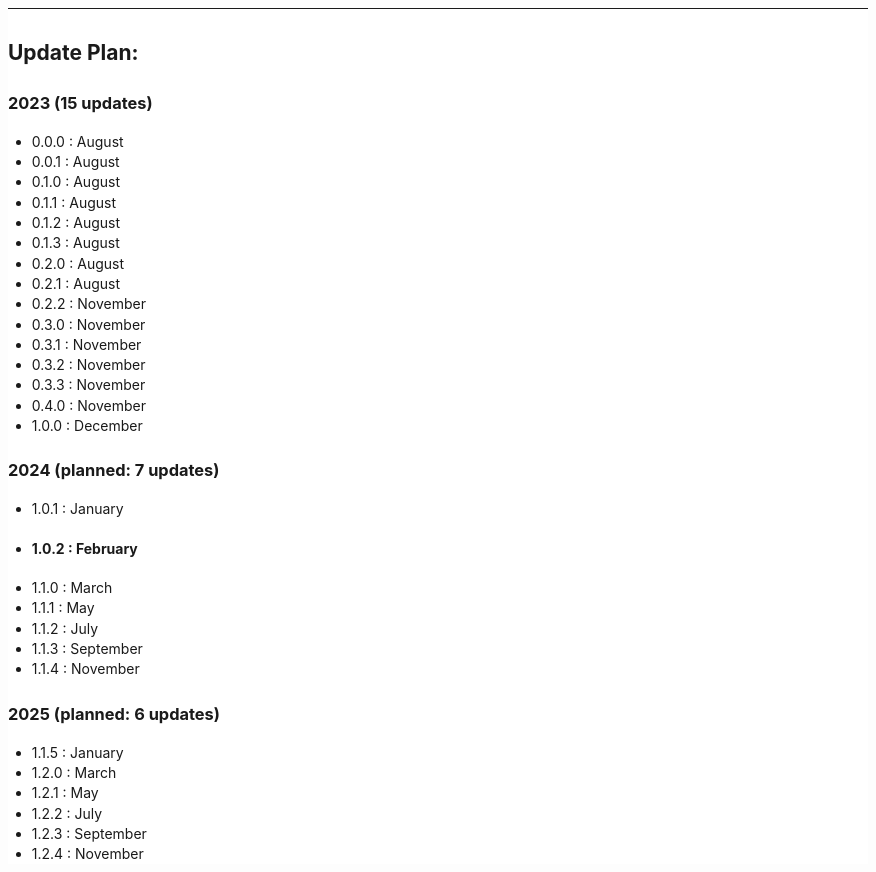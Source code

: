 
---

## Update Plan:
### 2023 (15 updates)
- 0.0.0 : August
- 0.0.1 : August
- 0.1.0 : August
- 0.1.1 : August
- 0.1.2 : August
- 0.1.3 : August
- 0.2.0 : August
- 0.2.1 : August
- 0.2.2 : November
- 0.3.0 : November
- 0.3.1 : November
- 0.3.2 : November
- 0.3.3 : November
- 0.4.0 : November
- 1.0.0 : December

### 2024 (planned: 7 updates)
- 1.0.1 : January
- #### 1.0.2 : February
- 1.1.0 : March
- 1.1.1 : May
- 1.1.2 : July
- 1.1.3 : September
- 1.1.4 : November

### 2025 (planned: 6 updates)
- 1.1.5 : January 
- 1.2.0 : March
- 1.2.1 : May
- 1.2.2 : July
- 1.2.3 : September
- 1.2.4 : November
